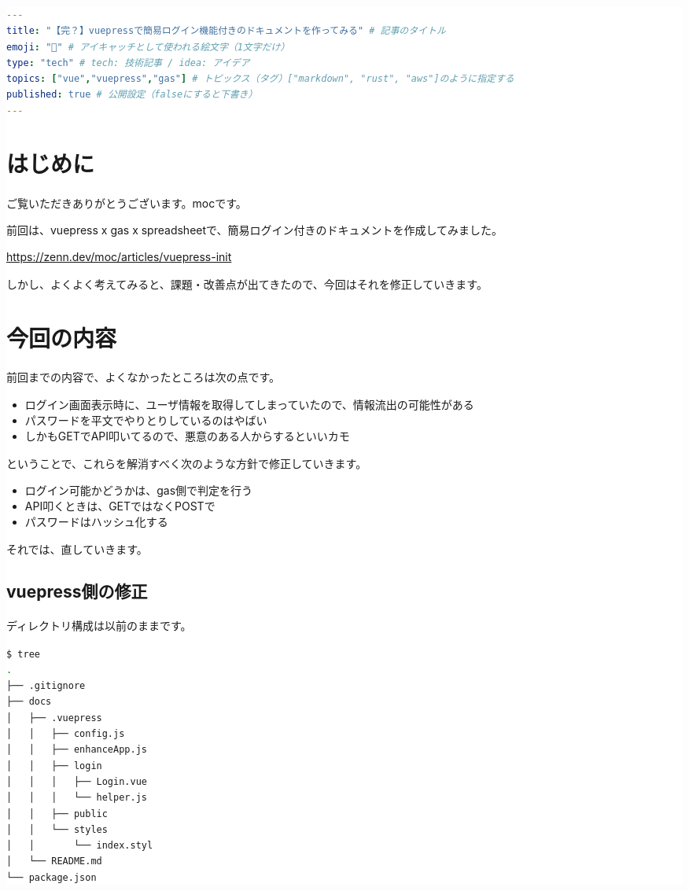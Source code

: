 ```yaml
---
title: "【完？】vuepressで簡易ログイン機能付きのドキュメントを作ってみる" # 記事のタイトル
emoji: "👶" # アイキャッチとして使われる絵文字（1文字だけ）
type: "tech" # tech: 技術記事 / idea: アイデア
topics: ["vue","vuepress","gas"] # トピックス（タグ）["markdown", "rust", "aws"]のように指定する
published: true # 公開設定（falseにすると下書き）
---
```


# はじめに
ご覧いただきありがとうございます。mocです。

前回は、vuepress x gas x spreadsheetで、簡易ログイン付きのドキュメントを作成してみました。

https://zenn.dev/moc/articles/vuepress-init

しかし、よくよく考えてみると、課題・改善点が出てきたので、今回はそれを修正していきます。

# 今回の内容
前回までの内容で、よくなかったところは次の点です。

* ログイン画面表示時に、ユーザ情報を取得してしまっていたので、情報流出の可能性がある
* パスワードを平文でやりとりしているのはやばい
* しかもGETでAPI叩いてるので、悪意のある人からするといいカモ

ということで、これらを解消すべく次のような方針で修正していきます。

* ログイン可能かどうかは、gas側で判定を行う
* API叩くときは、GETではなくPOSTで
* パスワードはハッシュ化する

それでは、直していきます。

## vuepress側の修正
ディレクトリ構成は以前のままです。

```sh
$ tree
.
├── .gitignore
├── docs
│   ├── .vuepress
│   │   ├── config.js
│   │   ├── enhanceApp.js
│   │   ├── login
│   │   │   ├── Login.vue
│   │   │   └── helper.js
│   │   ├── public
│   │   └── styles
│   │       └── index.styl
│   └── README.md
└── package.json
```
